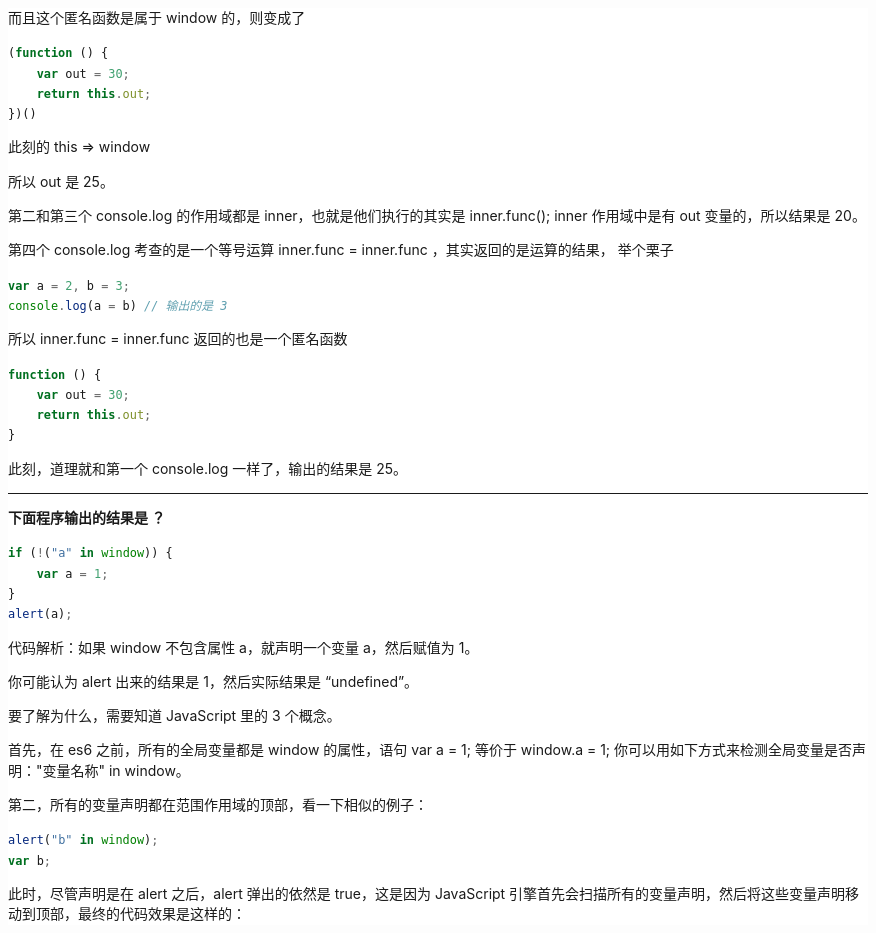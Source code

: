 而且这个匿名函数是属于 window 的，则变成了

```javascript
(function () {
    var out = 30;
    return this.out;
})()
```
此刻的 this => window

所以 out 是 25。

第二和第三个 console.log 的作用域都是 inner，也就是他们执行的其实是 inner.func();
inner 作用域中是有 out 变量的，所以结果是 20。

第四个 console.log 考查的是一个等号运算 inner.func = inner.func ，其实返回的是运算的结果，
举个栗子

```javascript
var a = 2, b = 3;
console.log(a = b) // 输出的是 3
```

所以 inner.func = inner.func 返回的也是一个匿名函数

```javascript
function () {
    var out = 30;
    return this.out;
}
```
此刻，道理就和第一个 console.log 一样了，输出的结果是 25。

---

**下面程序输出的结果是 ？**

```javascript
if (!("a" in window)) {
    var a = 1;
}
alert(a);
```

代码解析：如果 window 不包含属性 a，就声明一个变量 a，然后赋值为 1。

你可能认为 alert 出来的结果是 1，然后实际结果是 “undefined”。

要了解为什么，需要知道 JavaScript 里的 3 个概念。

首先，在 es6 之前，所有的全局变量都是 window 的属性，语句 var a = 1; 等价于 window.a = 1;
你可以用如下方式来检测全局变量是否声明："变量名称" in window。

第二，所有的变量声明都在范围作用域的顶部，看一下相似的例子：

```javascript   
alert("b" in window);
var b;
```

此时，尽管声明是在 alert 之后，alert 弹出的依然是 true，这是因为 JavaScript 引擎首先会扫描所有的变量声明，然后将这些变量声明移动到顶部，最终的代码效果是这样的：
